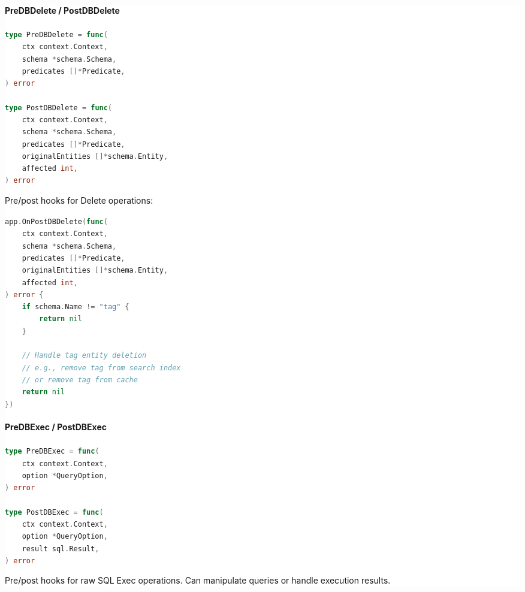 #### PreDBDelete / PostDBDelete
```go
type PreDBDelete = func(
    ctx context.Context,
    schema *schema.Schema,
    predicates []*Predicate,
) error

type PostDBDelete = func(
    ctx context.Context,
    schema *schema.Schema,
    predicates []*Predicate,
    originalEntities []*schema.Entity,
    affected int,
) error
```

Pre/post hooks for Delete operations:

```go
app.OnPostDBDelete(func(
    ctx context.Context,
    schema *schema.Schema,
    predicates []*Predicate,
    originalEntities []*schema.Entity,
    affected int,
) error {
    if schema.Name != "tag" {
        return nil
    }
    
    // Handle tag entity deletion
    // e.g., remove tag from search index
    // or remove tag from cache
    return nil
})
```

#### PreDBExec / PostDBExec
```go
type PreDBExec = func(
    ctx context.Context,
    option *QueryOption,
) error

type PostDBExec = func(
    ctx context.Context,
    option *QueryOption,
    result sql.Result,
) error
```

Pre/post hooks for raw SQL Exec operations. Can manipulate queries or handle execution results.
